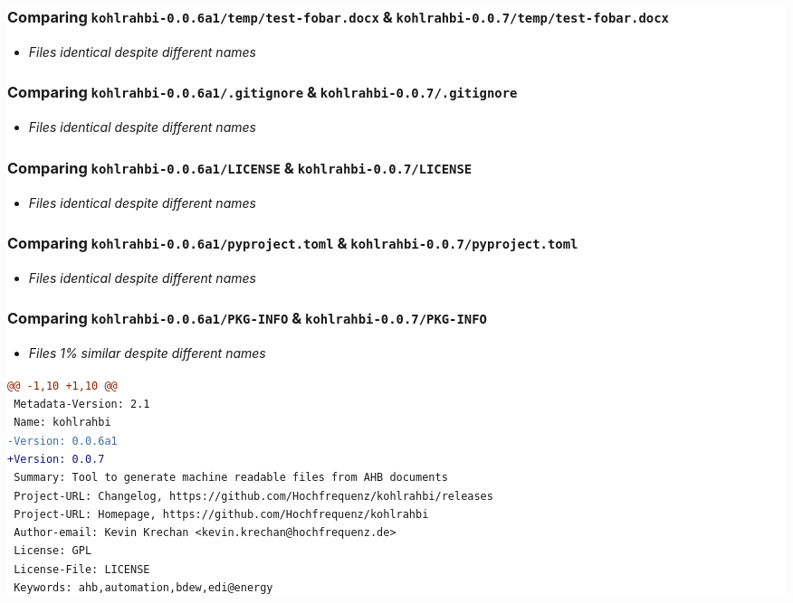 ### Comparing `kohlrahbi-0.0.6a1/temp/test-fobar.docx` & `kohlrahbi-0.0.7/temp/test-fobar.docx`

 * *Files identical despite different names*

### Comparing `kohlrahbi-0.0.6a1/.gitignore` & `kohlrahbi-0.0.7/.gitignore`

 * *Files identical despite different names*

### Comparing `kohlrahbi-0.0.6a1/LICENSE` & `kohlrahbi-0.0.7/LICENSE`

 * *Files identical despite different names*

### Comparing `kohlrahbi-0.0.6a1/pyproject.toml` & `kohlrahbi-0.0.7/pyproject.toml`

 * *Files identical despite different names*

### Comparing `kohlrahbi-0.0.6a1/PKG-INFO` & `kohlrahbi-0.0.7/PKG-INFO`

 * *Files 1% similar despite different names*

```diff
@@ -1,10 +1,10 @@
 Metadata-Version: 2.1
 Name: kohlrahbi
-Version: 0.0.6a1
+Version: 0.0.7
 Summary: Tool to generate machine readable files from AHB documents
 Project-URL: Changelog, https://github.com/Hochfrequenz/kohlrahbi/releases
 Project-URL: Homepage, https://github.com/Hochfrequenz/kohlrahbi
 Author-email: Kevin Krechan <kevin.krechan@hochfrequenz.de>
 License: GPL
 License-File: LICENSE
 Keywords: ahb,automation,bdew,edi@energy
```

